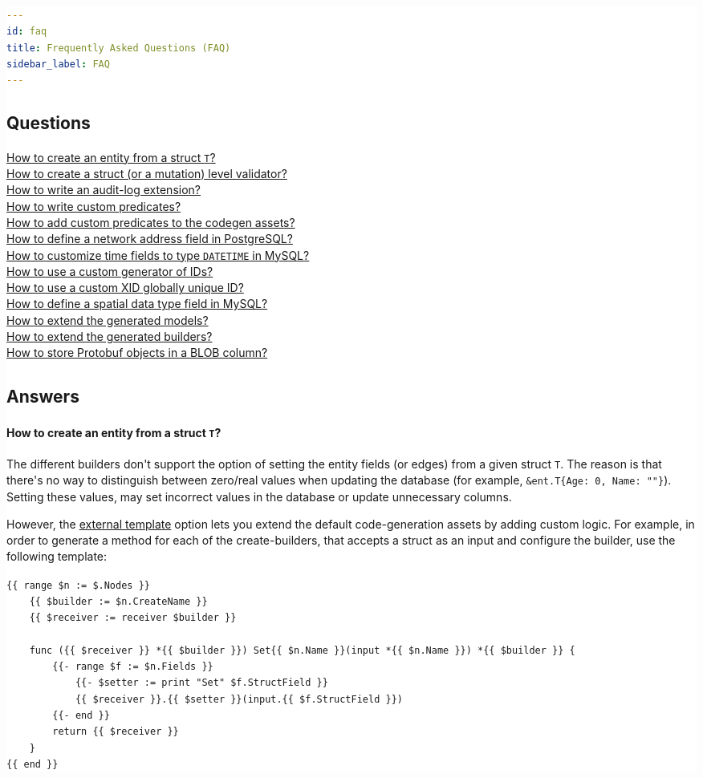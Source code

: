 ```yaml
---
id: faq
title: Frequently Asked Questions (FAQ)
sidebar_label: FAQ
---
```


## Questions

[How to create an entity from a struct `T`?](#how-to-create-an-entity-from-a-struct-t)  
[How to create a struct (or a mutation) level validator?](#how-to-create-a-mutation-level-validator)  
[How to write an audit-log extension?](#how-to-write-an-audit-log-extension)  
[How to write custom predicates?](#how-to-write-custom-predicates)  
[How to add custom predicates to the codegen assets?](#how-to-add-custom-predicates-to-the-codegen-assets)  
[How to define a network address field in PostgreSQL?](#how-to-define-a-network-address-field-in-postgresql)  
[How to customize time fields to type `DATETIME` in MySQL?](#how-to-customize-time-fields-to-type-datetime-in-mysql)  
[How to use a custom generator of IDs?](#how-to-use-a-custom-generator-of-ids)  
[How to use a custom XID globally unique ID?](#how-to-use-a-custom-xid-globally-unique-id)  
[How to define a spatial data type field in MySQL?](#how-to-define-a-spatial-data-type-field-in-mysql)  
[How to extend the generated models?](#how-to-extend-the-generated-models)  
[How to extend the generated builders?](#how-to-extend-the-generated-builders)   
[How to store Protobuf objects in a BLOB column?](#how-to-store-protobuf-objects-in-a-blob-column)

## Answers

#### How to create an entity from a struct `T`?

The different builders don't support the option of setting the entity fields (or edges) from a given struct `T`.
The reason is that there's no way to distinguish between zero/real values when updating the database (for example, `&ent.T{Age: 0, Name: ""}`).
Setting these values, may set incorrect values in the database or update unnecessary columns.

However, the [external template](templates.md) option lets you extend the default code-generation assets by adding custom logic.
For example, in order to generate a method for each of the create-builders, that accepts a struct as an input and configure the builder,
use the following template:

```gotemplate
{{ range $n := $.Nodes }}
    {{ $builder := $n.CreateName }}
    {{ $receiver := receiver $builder }}

    func ({{ $receiver }} *{{ $builder }}) Set{{ $n.Name }}(input *{{ $n.Name }}) *{{ $builder }} {
        {{- range $f := $n.Fields }}
            {{- $setter := print "Set" $f.StructField }}
            {{ $receiver }}.{{ $setter }}(input.{{ $f.StructField }})
        {{- end }}
        return {{ $receiver }}
    }
{{ end }}
```
